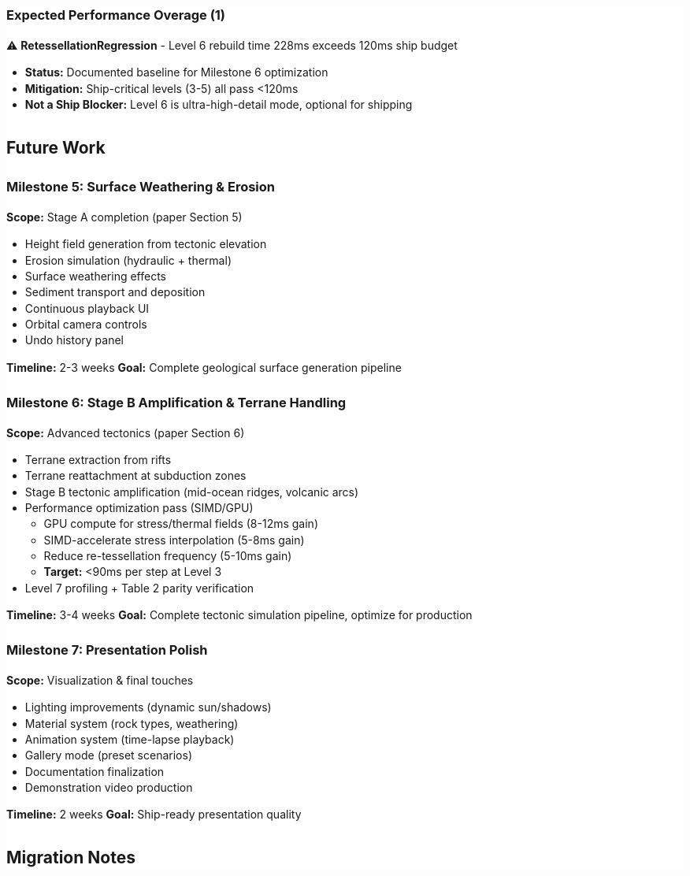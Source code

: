 ### Expected Performance Overage (1)
⚠️ **RetessellationRegression** - Level 6 rebuild time 228ms exceeds 120ms ship budget
- **Status:** Documented baseline for Milestone 6 optimization
- **Mitigation:** Ship-critical levels (3-5) all pass <120ms
- **Not a Ship Blocker:** Level 6 is ultra-high-detail mode, optional for shipping

## Future Work

### Milestone 5: Surface Weathering & Erosion
**Scope:** Stage A completion (paper Section 5)
- Height field generation from tectonic elevation
- Erosion simulation (hydraulic + thermal)
- Surface weathering effects
- Sediment transport and deposition
- Continuous playback UI
- Orbital camera controls
- Undo history panel

**Timeline:** 2-3 weeks
**Goal:** Complete geological surface generation pipeline

### Milestone 6: Stage B Amplification & Terrane Handling
**Scope:** Advanced tectonics (paper Section 6)
- Terrane extraction from rifts
- Terrane reattachment at subduction zones
- Stage B tectonic amplification (mid-ocean ridges, volcanic arcs)
- Performance optimization pass (SIMD/GPU)
  - GPU compute for stress/thermal fields (8-12ms gain)
  - SIMD-accelerate stress interpolation (5-8ms gain)
  - Reduce re-tessellation frequency (5-10ms gain)
  - **Target:** <90ms per step at Level 3
- Level 7 profiling + Table 2 parity verification

**Timeline:** 3-4 weeks
**Goal:** Complete tectonic simulation pipeline, optimize for production

### Milestone 7: Presentation Polish
**Scope:** Visualization & final touches
- Lighting improvements (dynamic sun/shadows)
- Material system (rock types, weathering)
- Animation system (time-lapse playback)
- Gallery mode (preset scenarios)
- Documentation finalization
- Demonstration video production

**Timeline:** 2 weeks
**Goal:** Ship-ready presentation quality

## Migration Notes
